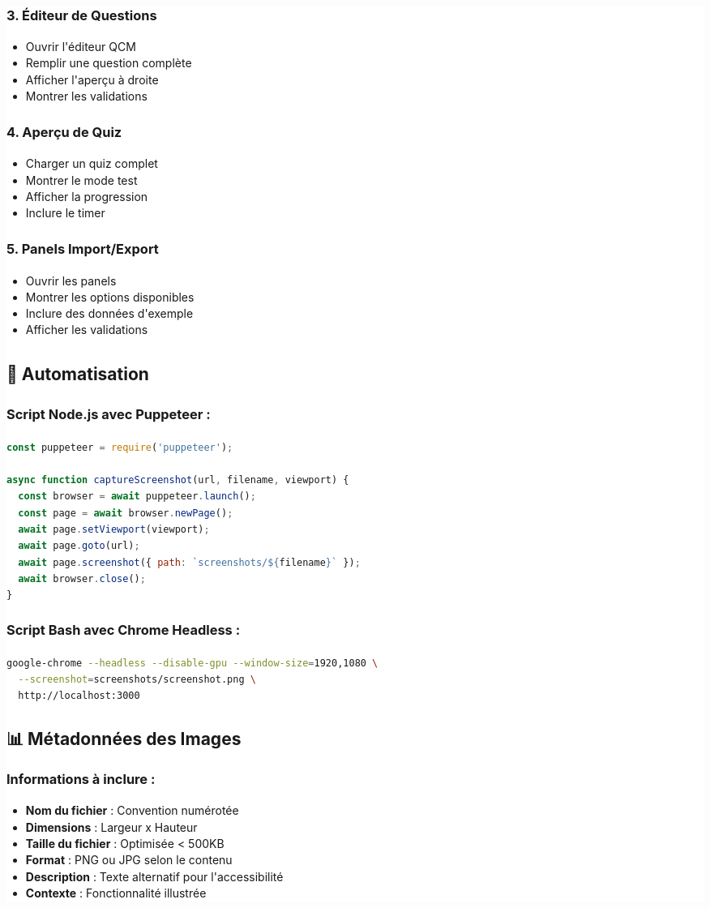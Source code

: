 ### 3. Éditeur de Questions
- Ouvrir l'éditeur QCM
- Remplir une question complète
- Afficher l'aperçu à droite
- Montrer les validations

### 4. Aperçu de Quiz
- Charger un quiz complet
- Montrer le mode test
- Afficher la progression
- Inclure le timer

### 5. Panels Import/Export
- Ouvrir les panels
- Montrer les options disponibles
- Inclure des données d'exemple
- Afficher les validations

## 🚀 Automatisation

### Script Node.js avec Puppeteer :
```javascript
const puppeteer = require('puppeteer');

async function captureScreenshot(url, filename, viewport) {
  const browser = await puppeteer.launch();
  const page = await browser.newPage();
  await page.setViewport(viewport);
  await page.goto(url);
  await page.screenshot({ path: `screenshots/${filename}` });
  await browser.close();
}
```

### Script Bash avec Chrome Headless :
```bash
google-chrome --headless --disable-gpu --window-size=1920,1080 \
  --screenshot=screenshots/screenshot.png \
  http://localhost:3000
```

## 📊 Métadonnées des Images

### Informations à inclure :
- **Nom du fichier** : Convention numérotée
- **Dimensions** : Largeur x Hauteur
- **Taille du fichier** : Optimisée < 500KB
- **Format** : PNG ou JPG selon le contenu
- **Description** : Texte alternatif pour l'accessibilité
- **Contexte** : Fonctionnalité illustrée
